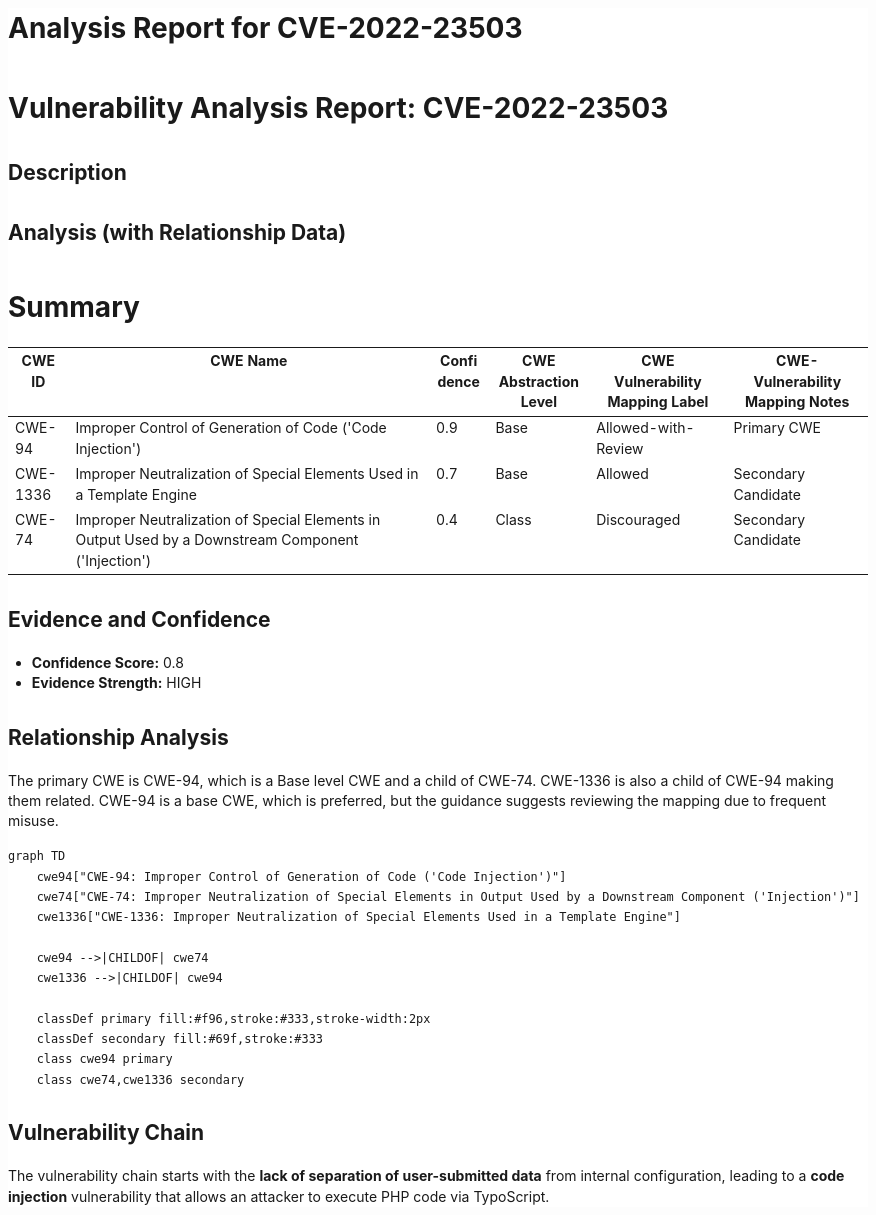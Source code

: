 # Analysis Report for CVE-2022-23503

# Vulnerability Analysis Report: CVE-2022-23503

## Description



## Analysis (with Relationship Data)

# Summary

| CWE ID | CWE Name | Confidence | CWE Abstraction Level | CWE Vulnerability Mapping Label | CWE-Vulnerability Mapping Notes |
|---|---|---|---|---|---|
| CWE-94 | Improper Control of Generation of Code ('Code Injection') | 0.9 | Base | Allowed-with-Review | Primary CWE |
| CWE-1336 | Improper Neutralization of Special Elements Used in a Template Engine | 0.7 | Base | Allowed | Secondary Candidate |
| CWE-74 | Improper Neutralization of Special Elements in Output Used by a Downstream Component ('Injection') | 0.4 | Class | Discouraged | Secondary Candidate |

## Evidence and Confidence

*   **Confidence Score:** 0.8
*   **Evidence Strength:** HIGH

## Relationship Analysis
The primary CWE is CWE-94, which is a Base level CWE and a child of CWE-74. CWE-1336 is also a child of CWE-94 making them related.
CWE-94 is a base CWE, which is preferred, but the guidance suggests reviewing the mapping due to frequent misuse.

```mermaid
graph TD
    cwe94["CWE-94: Improper Control of Generation of Code ('Code Injection')"]
    cwe74["CWE-74: Improper Neutralization of Special Elements in Output Used by a Downstream Component ('Injection')"]
    cwe1336["CWE-1336: Improper Neutralization of Special Elements Used in a Template Engine"]
    
    cwe94 -->|CHILDOF| cwe74
    cwe1336 -->|CHILDOF| cwe94

    classDef primary fill:#f96,stroke:#333,stroke-width:2px
    classDef secondary fill:#69f,stroke:#333
    class cwe94 primary
    class cwe74,cwe1336 secondary
```

## Vulnerability Chain
The vulnerability chain starts with the **lack of separation of user-submitted data** from internal configuration, leading to a **code injection** vulnerability that allows an attacker to execute PHP code via TypoScript.
